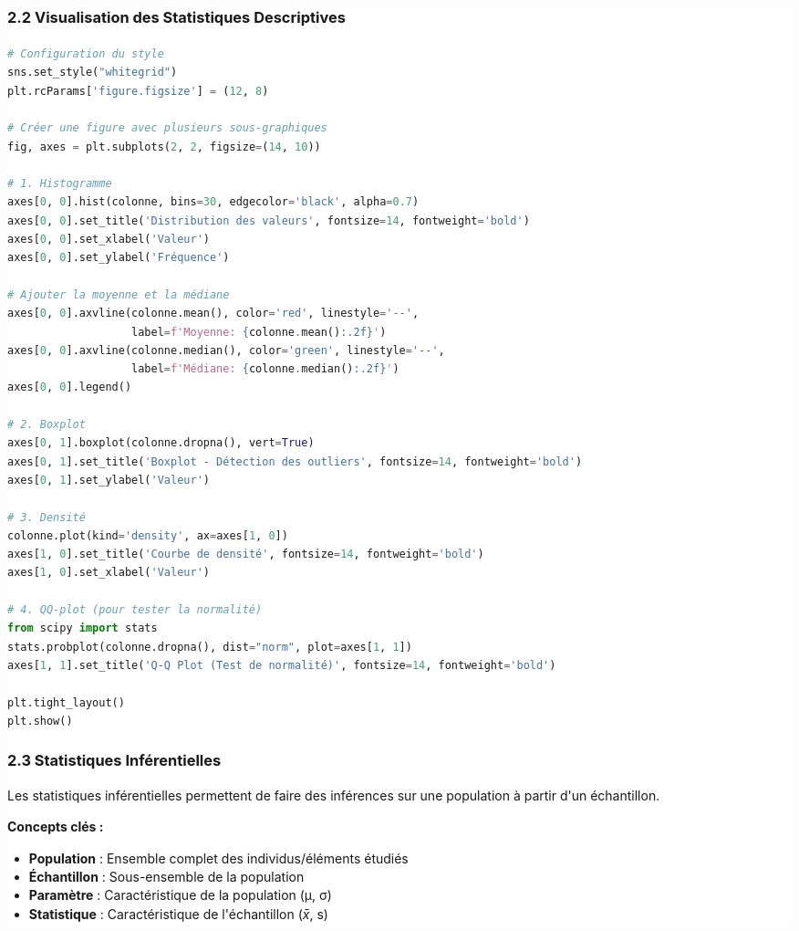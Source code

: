 ### 2.2 Visualisation des Statistiques Descriptives

```python
# Configuration du style
sns.set_style("whitegrid")
plt.rcParams['figure.figsize'] = (12, 8)

# Créer une figure avec plusieurs sous-graphiques
fig, axes = plt.subplots(2, 2, figsize=(14, 10))

# 1. Histogramme
axes[0, 0].hist(colonne, bins=30, edgecolor='black', alpha=0.7)
axes[0, 0].set_title('Distribution des valeurs', fontsize=14, fontweight='bold')
axes[0, 0].set_xlabel('Valeur')
axes[0, 0].set_ylabel('Fréquence')

# Ajouter la moyenne et la médiane
axes[0, 0].axvline(colonne.mean(), color='red', linestyle='--', 
                   label=f'Moyenne: {colonne.mean():.2f}')
axes[0, 0].axvline(colonne.median(), color='green', linestyle='--', 
                   label=f'Médiane: {colonne.median():.2f}')
axes[0, 0].legend()

# 2. Boxplot
axes[0, 1].boxplot(colonne.dropna(), vert=True)
axes[0, 1].set_title('Boxplot - Détection des outliers', fontsize=14, fontweight='bold')
axes[0, 1].set_ylabel('Valeur')

# 3. Densité
colonne.plot(kind='density', ax=axes[1, 0])
axes[1, 0].set_title('Courbe de densité', fontsize=14, fontweight='bold')
axes[1, 0].set_xlabel('Valeur')

# 4. QQ-plot (pour tester la normalité)
from scipy import stats
stats.probplot(colonne.dropna(), dist="norm", plot=axes[1, 1])
axes[1, 1].set_title('Q-Q Plot (Test de normalité)', fontsize=14, fontweight='bold')

plt.tight_layout()
plt.show()
```

### 2.3 Statistiques Inférentielles

Les statistiques inférentielles permettent de faire des inférences sur une population à partir d'un échantillon.

**Concepts clés :**

- **Population** : Ensemble complet des individus/éléments étudiés
- **Échantillon** : Sous-ensemble de la population
- **Paramètre** : Caractéristique de la population (μ, σ)
- **Statistique** : Caractéristique de l'échantillon ($\bar{x}$, s)
